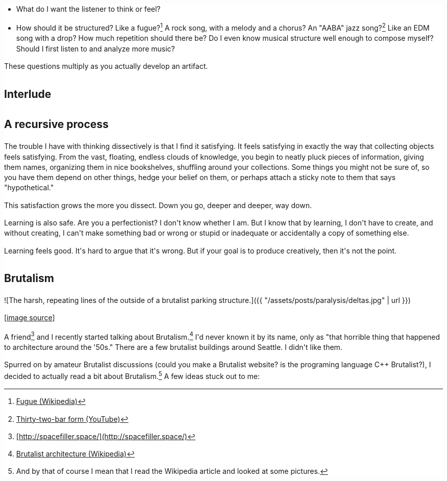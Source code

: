 -	What do I want the listener to think or feel?

-	How should it be structured? Like a fugue?[^fugue] A rock song, with a
	melody and a chorus? An "AABA" jazz song?[^aaba] Like an EDM song with a
	drop? How much repetition should there be? Do I even know musical
	structure well enough to compose myself? Should I first listen to and
	analyze more music?

These questions multiply as you actually develop an artifact.

## Interlude

<audio preload="auto" controls>
 <source src="{{ "/assets/posts/paralysis/clarinet.mp3" | url }}"
         type="audio/mp3">
</audio>

## A recursive process

The trouble I have with thinking dissectively is that I find it satisfying. It
feels satisfying in exactly the way that collecting objects feels satisfying.
From the vast, floating, endless clouds of knowledge, you begin to neatly pluck
pieces of information, giving them names, organizing them in nice bookshelves,
shuffling around your collections. Some things you might not be sure of, so you
have them depend on other things, hedge your belief on them, or perhaps attach a
sticky note to them that says "hypothetical."

This satisfaction grows the more you dissect. Down you go, deeper and deeper,
way down.

Learning is also safe. Are you a perfectionist? I don't know whether I am. But
I know that by learning, I don't have to create, and without creating, I can't
make something bad or wrong or stupid or inadequate or accidentally a copy of
something else.

Learning feels good. It's hard to argue that it's wrong. But if your goal is to
produce creatively, then it's not the point.

## Brutalism

![The harsh, repeating lines of the outside of a brutalist parking structure.]({{ "/assets/posts/paralysis/deltas.jpg" | url }})

<p class="figcaption attribution" markdown="1">
[<a href="https://robcartwrightphotography.wordpress.com/2012/08/08/triangles-tuesday-17-july-365-360-day-359">image source</a>]
</p>

A friend[^miller] and I recently started talking about Brutalism.[^bwiki] I'd never
known it by its name, only as "that horrible thing that happened to
architecture around the '50s." There are a few brutalist buildings around
Seattle. I didn't like them.

Spurred on by amateur Brutalist discussions (could you make a Brutalist website?
is the programing language C++ Brutalist?), I decided to actually read a bit
about Brutalism.[^pseudoresearch] A few ideas stuck out to me:


[^officespace]: [Office Space Hypnosis Scene (YouTube)](https://www.youtube.com/watch?v=Dp7EUUVdrt0)
[^braindump]: If the splattering of thoughts here is annoying for you to read, I empathize; it's annoying to have them running about your brain like that, too.
[^dfw]: [The language of David Foster Wallace (OxfordWords blog)](http://blog.oxforddictionaries.com/2014/07/language-of-david-foster-wallace/)
[^pg]: [Paul Graham's essays](http://www.paulgraham.com/articles.html)
[^sw]: [The Elements of Style](https://en.wikipedia.org/wiki/The_Elements_of_Style)
[^mm]: [Matt Might: 3 shell scripts to improve yourwriting](http://matt.might.net/articles/shell-scripts-for-passive-voice-weasel-words-duplicates/)
[^fourchords]: [4 Chords (YouTube)](https://www.youtube.com/watch?v=oOlDewpCfZQ)
[^rhythm]: [Rhythm changes (Wikipedia)](https://en.wikipedia.org/wiki/Rhythm_changes)
[^fugue]: [Fugue (Wikipedia)](https://en.wikipedia.org/wiki/Fugue)
[^aaba]: [Thirty-two-bar form (YouTube)](https://en.wikipedia.org/wiki/Thirty-two-bar_form)
[^donebefore]: [The Dictionary of Obscure Sorrows: The Fear That Everything Has Already Been Done (YouTube)](https://www.youtube.com/watch?v=8ftDjebw8aA)
[^miller]: [http://spacefiller.space/](http://spacefiller.space/)
[^bwiki]: [Brutalist architecture (Wikipedia)](https://en.wikipedia.org/wiki/Brutalist_architecture)
[^pseudoresearch]: And by that of course I mean that I read the Wikipedia article and looked at some pictures.